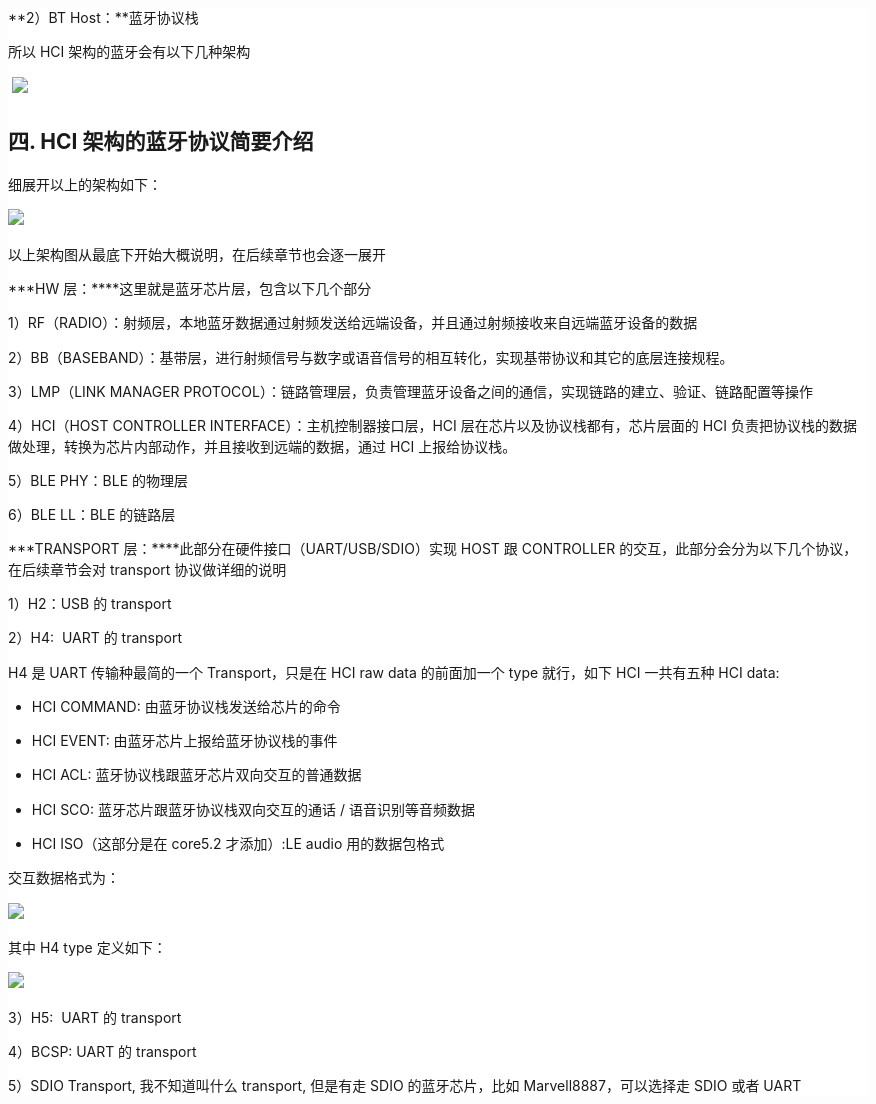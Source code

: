 **2）BT Host：**蓝牙协议栈

所以 HCI 架构的蓝牙会有以下几种架构

 ![](https://i-blog.csdnimg.cn/blog_migrate/e0f2e3413d6e60e24f28bc2b63101bc4.png)  

四. HCI 架构的蓝牙协议简要介绍
------------------

细展开以上的架构如下：

![](https://i-blog.csdnimg.cn/blog_migrate/cd794d5675bc8c10ae9b85c2b4658fcb.png)

以上架构图从最底下开始大概说明，在后续章节也会逐一展开

***HW 层：****这里就是蓝牙芯片层，包含以下几个部分

1）RF（RADIO）：射频层，本地蓝牙数据通过射频发送给远端设备，并且通过射频接收来自远端蓝牙设备的数据

2）BB（BASEBAND）：基带层，进行射频信号与数字或语音信号的相互转化，实现基带协议和其它的底层连接规程。

3）LMP（LINK MANAGER PROTOCOL）：链路管理层，负责管理蓝牙设备之间的通信，实现链路的建立、验证、链路配置等操作

4）HCI（HOST CONTROLLER INTERFACE）：主机控制器接口层，HCI 层在芯片以及协议栈都有，芯片层面的 HCI 负责把协议栈的数据做处理，转换为芯片内部动作，并且接收到远端的数据，通过 HCI 上报给协议栈。

5）BLE PHY：BLE 的物理层

6）BLE LL：BLE 的链路层

***TRANSPORT 层：****此部分在硬件接口（UART/USB/SDIO）实现 HOST 跟 CONTROLLER 的交互，此部分会分为以下几个协议，在后续章节会对 transport 协议做详细的说明

1）H2：USB 的 transport

2）H4:  UART 的 transport

H4 是 UART 传输种最简的一个 Transport，只是在 HCI raw data 的前面加一个 type 就行，如下 HCI 一共有五种 HCI data:

* HCI COMMAND: 由蓝牙协议栈发送给芯片的命令

* HCI EVENT: 由蓝牙芯片上报给蓝牙协议栈的事件

* HCI ACL: 蓝牙协议栈跟蓝牙芯片双向交互的普通数据

* HCI SCO: 蓝牙芯片跟蓝牙协议栈双向交互的通话 / 语音识别等音频数据

* HCI ISO（这部分是在 core5.2 才添加）:LE audio 用的数据包格式

交互数据格式为：

![](https://i-blog.csdnimg.cn/blog_migrate/045de94c70f7466df1547fe3403a0041.png)

其中 H4 type 定义如下：

![](https://i-blog.csdnimg.cn/blog_migrate/044bd171b749fa57834635ba79221e30.png)

3）H5:  UART 的 transport

4）BCSP: UART 的 transport

5）SDIO Transport, 我不知道叫什么 transport, 但是有走 SDIO 的蓝牙芯片，比如 Marvell8887，可以选择走 SDIO 或者 UART
